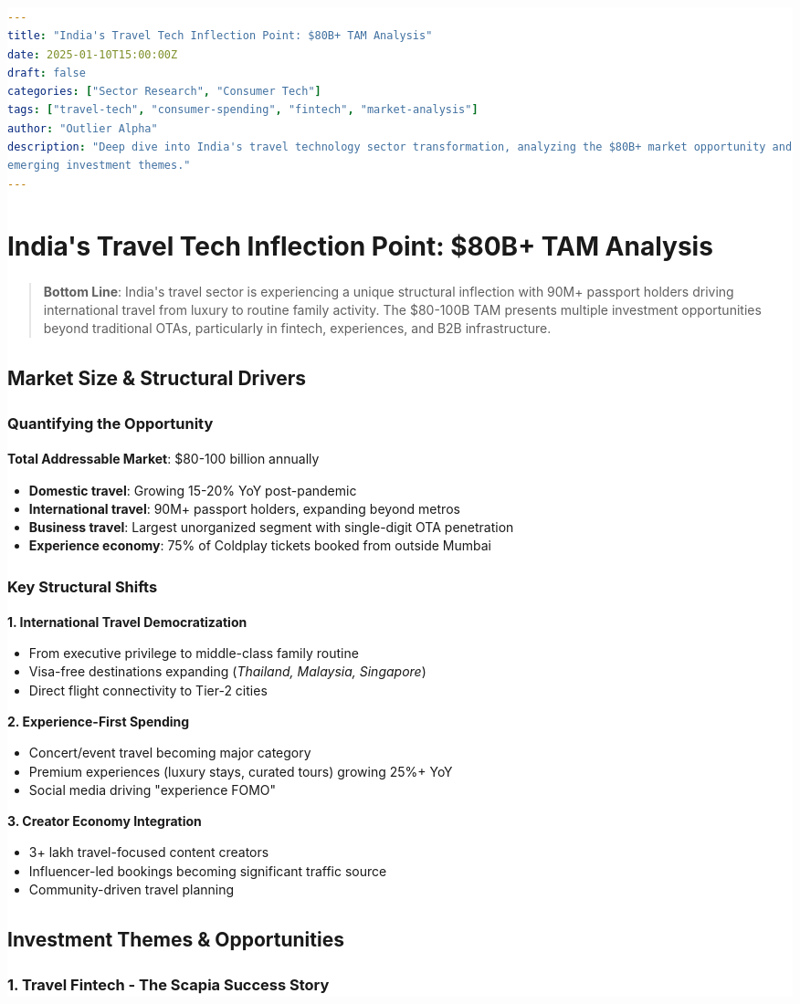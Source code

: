 ```yaml
---
title: "India's Travel Tech Inflection Point: $80B+ TAM Analysis"
date: 2025-01-10T15:00:00Z
draft: false
categories: ["Sector Research", "Consumer Tech"]
tags: ["travel-tech", "consumer-spending", "fintech", "market-analysis"]
author: "Outlier Alpha"
description: "Deep dive into India's travel technology sector transformation, analyzing the $80B+ market opportunity and emerging investment themes."
---
```


# India's Travel Tech Inflection Point: $80B+ TAM Analysis

> **Bottom Line**: India's travel sector is experiencing a unique structural inflection with 90M+ passport holders driving international travel from luxury to routine family activity. The $80-100B TAM presents multiple investment opportunities beyond traditional OTAs, particularly in fintech, experiences, and B2B infrastructure.

## Market Size & Structural Drivers

### Quantifying the Opportunity

**Total Addressable Market**: $80-100 billion annually
- **Domestic travel**: Growing 15-20% YoY post-pandemic
- **International travel**: 90M+ passport holders, expanding beyond metros
- **Business travel**: Largest unorganized segment with single-digit OTA penetration
- **Experience economy**: 75% of Coldplay tickets booked from outside Mumbai

### Key Structural Shifts

**1. International Travel Democratization**
- From executive privilege to middle-class family routine
- Visa-free destinations expanding (*Thailand, Malaysia, Singapore*)
- Direct flight connectivity to Tier-2 cities

**2. Experience-First Spending**
- Concert/event travel becoming major category
- Premium experiences (luxury stays, curated tours) growing 25%+ YoY
- Social media driving "experience FOMO"

**3. Creator Economy Integration**
- 3+ lakh travel-focused content creators
- Influencer-led bookings becoming significant traffic source
- Community-driven travel planning

## Investment Themes & Opportunities

### 1. Travel Fintech - The Scapia Success Story
